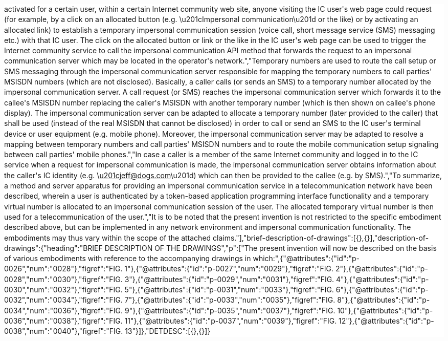 activated for a certain user, within a certain Internet community web site, anyone visiting the IC user's web page could request (for example, by a click on an allocated button (e.g. \u201cImpersonal communication\u201d or the like) or by activating an allocated link) to establish a temporary impersonal communication session (voice call, short message service (SMS) messaging etc.) with that IC user. The click on the allocated button or link or the like in the IC user's web page can be used to trigger the Internet community service to call the impersonal communication API method that forwards the request to an impersonal communication server which may be located in the operator's network.","Temporary numbers are used to route the call setup or SMS messaging through the impersonal communication server responsible for mapping the temporary numbers to call parties' MSISDN numbers (which are not disclosed). Basically, a caller calls (or sends an SMS) to a temporary number allocated by the impersonal communication server. A call request (or SMS) reaches the impersonal communication server which forwards it to the callee's MSISDN number replacing the caller's MSISDN with another temporary number (which is then shown on callee's phone display). The impersonal communication server can be adapted to allocate a temporary number (later provided to the caller) that shall be used (instead of the real MSISDN that cannot be disclosed) in order to call or send an SMS to the IC user's terminal device or user equipment (e.g. mobile phone). Moreover, the impersonal communication server may be adapted to resolve a mapping between temporary numbers and call parties' MSISDN numbers and to route the mobile communication setup signaling between call parties' mobile phones.","In case a caller is a member of the same Internet community and logged in to the IC service when a request for impersonal communication is made, the impersonal communication server obtains information about the caller's IC identity (e.g. \u201cjeff@dogs.com\u201d) which can then be provided to the callee (e.g. by SMS).","To summarize, a method and server apparatus for providing an impersonal communication service in a telecommunication network have been described, wherein a user is authenticated by a token-based application programming interface functionality and a temporary virtual number is allocated to an impersonal communication session of the user. The allocated temporary virtual number is then used for a telecommunication of the user.","It is to be noted that the present invention is not restricted to the specific embodiment described above, but can be implemented in any network environment and impersonal communication functionality. The embodiments may thus vary within the scope of the attached claims."],"brief-description-of-drawings":[{},{}],"description-of-drawings":{"heading":"BRIEF DESCRIPTION OF THE DRAWINGS","p":["The present invention will now be described on the basis of various embodiments with reference to the accompanying drawings in which:",{"@attributes":{"id":"p-0026","num":"0028"},"figref":"FIG. 1"},{"@attributes":{"id":"p-0027","num":"0029"},"figref":"FIG. 2"},{"@attributes":{"id":"p-0028","num":"0030"},"figref":"FIG. 3"},{"@attributes":{"id":"p-0029","num":"0031"},"figref":"FIG. 4"},{"@attributes":{"id":"p-0030","num":"0032"},"figref":"FIG. 5"},{"@attributes":{"id":"p-0031","num":"0033"},"figref":"FIG. 6"},{"@attributes":{"id":"p-0032","num":"0034"},"figref":"FIG. 7"},{"@attributes":{"id":"p-0033","num":"0035"},"figref":"FIG. 8"},{"@attributes":{"id":"p-0034","num":"0036"},"figref":"FIG. 9"},{"@attributes":{"id":"p-0035","num":"0037"},"figref":"FIG. 10"},{"@attributes":{"id":"p-0036","num":"0038"},"figref":"FIG. 11"},{"@attributes":{"id":"p-0037","num":"0039"},"figref":"FIG. 12"},{"@attributes":{"id":"p-0038","num":"0040"},"figref":"FIG. 13"}]},"DETDESC":[{},{}]}
